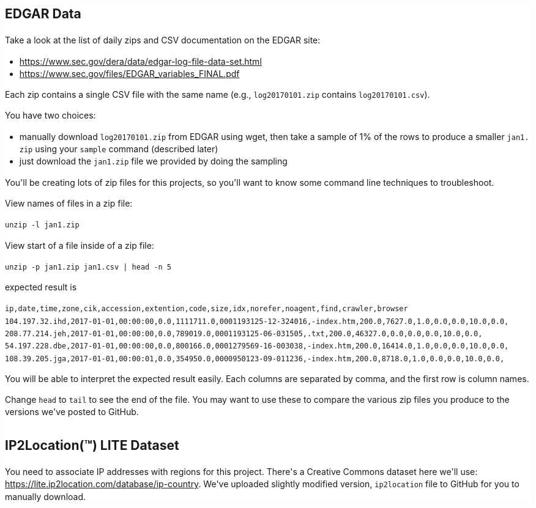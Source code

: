 

## EDGAR Data

Take a look at the list of daily zips and CSV documentation on the EDGAR site:
* https://www.sec.gov/dera/data/edgar-log-file-data-set.html
* https://www.sec.gov/files/EDGAR_variables_FINAL.pdf

Each zip contains a single CSV file with the same name (e.g.,
`log20170101.zip` contains `log20170101.csv`).

You have two choices:
* manually download `log20170101.zip` from EDGAR using wget, then take a sample of 1% of the rows to produce a smaller `jan1.zip` using your `sample` command (described later)
* just download the `jan1.zip` file we provided by doing the sampling

You'll be creating lots of zip files for this projects, so you'll want
to know some command line techniques to troubleshoot.

View names of files in a zip file:

```
unzip -l jan1.zip
```

View start of a file inside of a zip file:

```
unzip -p jan1.zip jan1.csv | head -n 5
```

expected result is

```
ip,date,time,zone,cik,accession,extention,code,size,idx,norefer,noagent,find,crawler,browser
104.197.32.ihd,2017-01-01,00:00:00,0.0,1111711.0,0001193125-12-324016,-index.htm,200.0,7627.0,1.0,0.0,0.0,10.0,0.0,
208.77.214.jeh,2017-01-01,00:00:00,0.0,789019.0,0001193125-06-031505,.txt,200.0,46327.0,0.0,0.0,0.0,10.0,0.0,
54.197.228.dbe,2017-01-01,00:00:00,0.0,800166.0,0001279569-16-003038,-index.htm,200.0,16414.0,1.0,0.0,0.0,10.0,0.0,
108.39.205.jga,2017-01-01,00:00:01,0.0,354950.0,0000950123-09-011236,-index.htm,200.0,8718.0,1.0,0.0,0.0,10.0,0.0,
```

You will be able to interpret the expected result easily. Each columns are separated by comma, and the first row is column names.

Change `head` to `tail` to see the end of the file.  You may want to
use these to compare the various zip files you produce to the versions
we've posted to GitHub.



## IP2Location(:tm:) LITE Dataset

You need to associate IP addresses with regions for this project.
There's a Creative Commons dataset here we'll use:
https://lite.ip2location.com/database/ip-country.  We've uploaded slightly modified version,  `ip2location` file to GitHub for you to manually download.
